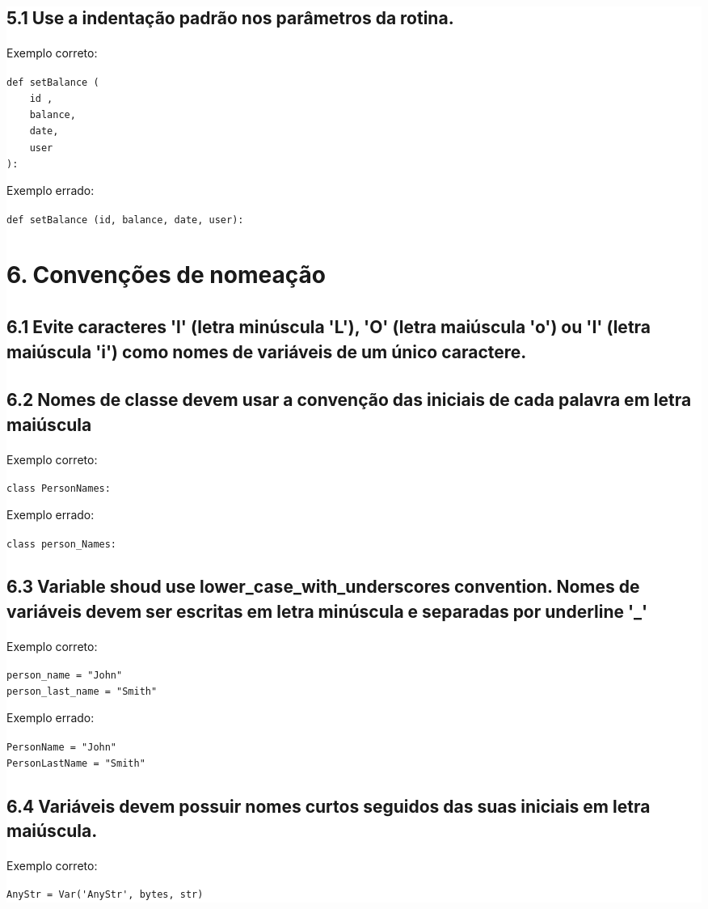 ## 5.1 Use a indentação padrão nos parâmetros da rotina.

Exemplo correto:

    def setBalance (
        id ,
        balance,
        date,
        user
    ):

Exemplo errado:

    def setBalance (id, balance, date, user):

# 6. Convenções de nomeação

## 6.1 Evite caracteres 'l' (letra minúscula 'L'), 'O' (letra maiúscula 'o') ou 'I' (letra maiúscula 'i') como nomes de variáveis ​​de um único caractere.

## 6.2 Nomes de classe devem usar a convenção das iniciais de cada palavra em letra maiúscula

Exemplo correto:

    class PersonNames:

Exemplo errado:

    class person_Names:

## 6.3 Variable shoud use lower_case_with_underscores convention. Nomes de variáveis devem ser escritas em letra minúscula e separadas por underline '_'

Exemplo correto:

    person_name = "John"
    person_last_name = "Smith"

Exemplo errado:

    PersonName = "John"
    PersonLastName = "Smith"

## 6.4  Variáveis devem possuir nomes curtos seguidos das suas iniciais em letra maiúscula.

Exemplo correto:

    AnyStr = Var('AnyStr', bytes, str)
